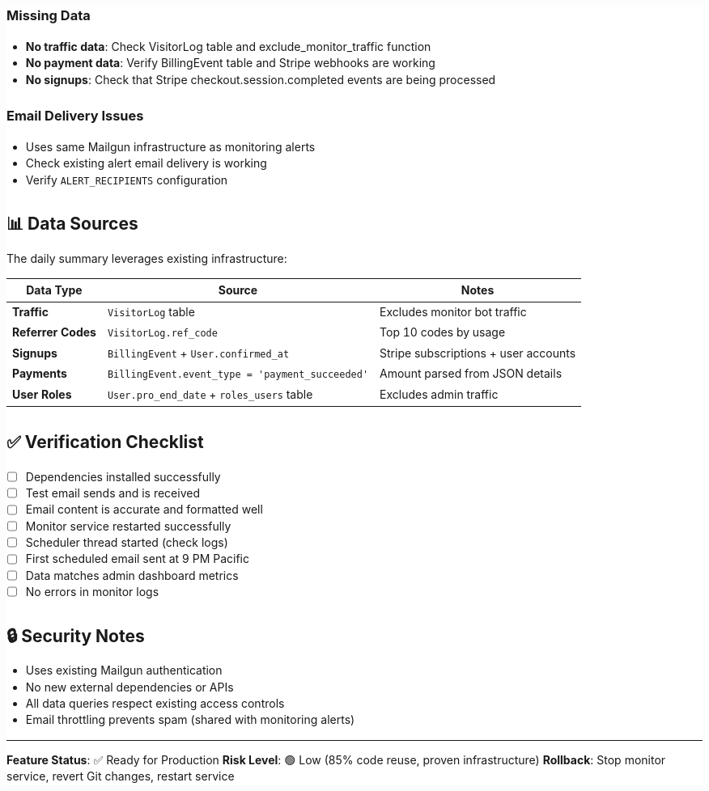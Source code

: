 ### Missing Data
- **No traffic data**: Check VisitorLog table and exclude_monitor_traffic function
- **No payment data**: Verify BillingEvent table and Stripe webhooks are working
- **No signups**: Check that Stripe checkout.session.completed events are being processed

### Email Delivery Issues
- Uses same Mailgun infrastructure as monitoring alerts
- Check existing alert email delivery is working
- Verify `ALERT_RECIPIENTS` configuration

## 📊 Data Sources

The daily summary leverages existing infrastructure:

| Data Type | Source | Notes |
|-----------|--------|-------|
| **Traffic** | `VisitorLog` table | Excludes monitor bot traffic |
| **Referrer Codes** | `VisitorLog.ref_code` | Top 10 codes by usage |
| **Signups** | `BillingEvent` + `User.confirmed_at` | Stripe subscriptions + user accounts |
| **Payments** | `BillingEvent.event_type = 'payment_succeeded'` | Amount parsed from JSON details |
| **User Roles** | `User.pro_end_date` + `roles_users` table | Excludes admin traffic |

## ✅ Verification Checklist

- [ ] Dependencies installed successfully
- [ ] Test email sends and is received
- [ ] Email content is accurate and formatted well
- [ ] Monitor service restarted successfully
- [ ] Scheduler thread started (check logs)
- [ ] First scheduled email sent at 9 PM Pacific
- [ ] Data matches admin dashboard metrics
- [ ] No errors in monitor logs

## 🔒 Security Notes

- Uses existing Mailgun authentication
- No new external dependencies or APIs
- All data queries respect existing access controls
- Email throttling prevents spam (shared with monitoring alerts)

---

**Feature Status**: ✅ Ready for Production
**Risk Level**: 🟢 Low (85% code reuse, proven infrastructure)
**Rollback**: Stop monitor service, revert Git changes, restart service 